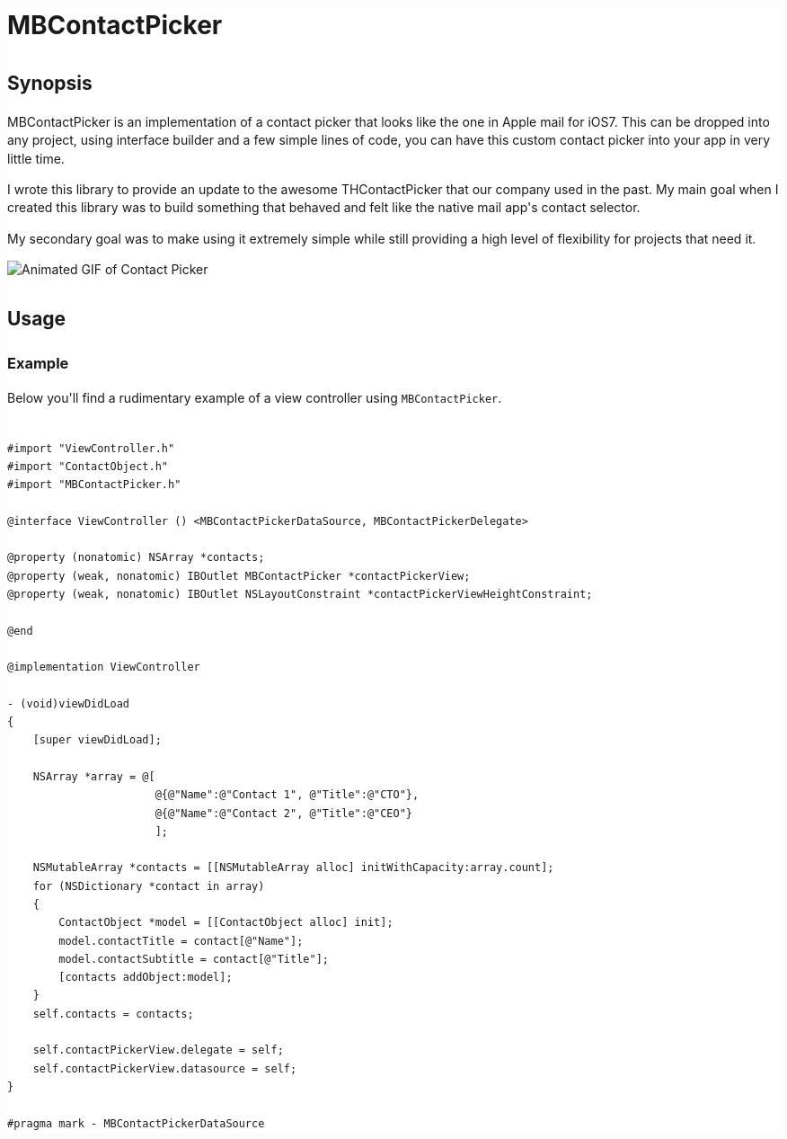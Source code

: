 MBContactPicker
===============

## Synopsis

MBContactPicker is an implementation of a contact picker that looks like the one in Apple mail for iOS7. This can be dropped into any project, using interface builder and a few simple lines of code, you can have this custom contact picker into your app in very little time.

I wrote this library to provide an update to the awesome THContactPicker that our company used in the past. My main goal when I created this library was to build something that behaved and felt like the native mail app's contact selector.

My secondary goal was to make using it extremely simple while still providing a high level of flexibility for projects that need it.

![Animated GIF of Contact Picker](assets/contact_picker.gif)

## Usage

### Example

Below you'll find a rudimentary example of a view controller using `MBContactPicker`.

```objc

#import "ViewController.h"
#import "ContactObject.h"
#import "MBContactPicker.h"

@interface ViewController () <MBContactPickerDataSource, MBContactPickerDelegate>

@property (nonatomic) NSArray *contacts;
@property (weak, nonatomic) IBOutlet MBContactPicker *contactPickerView;
@property (weak, nonatomic) IBOutlet NSLayoutConstraint *contactPickerViewHeightConstraint;

@end

@implementation ViewController

- (void)viewDidLoad
{
    [super viewDidLoad];

    NSArray *array = @[
                       @{@"Name":@"Contact 1", @"Title":@"CTO"},
                       @{@"Name":@"Contact 2", @"Title":@"CEO"}
                       ];

    NSMutableArray *contacts = [[NSMutableArray alloc] initWithCapacity:array.count];
    for (NSDictionary *contact in array)
    {
        ContactObject *model = [[ContactObject alloc] init];
        model.contactTitle = contact[@"Name"];
        model.contactSubtitle = contact[@"Title"];
        [contacts addObject:model];
    }
    self.contacts = contacts;

    self.contactPickerView.delegate = self;
    self.contactPickerView.datasource = self;
}

#pragma mark - MBContactPickerDataSource
```